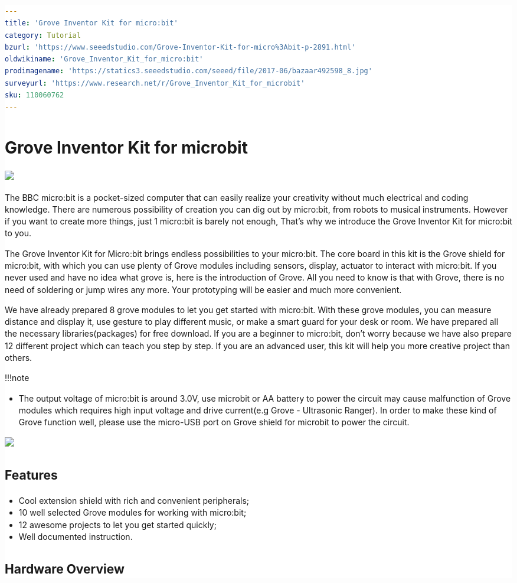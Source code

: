 ```yaml
---
title: 'Grove Inventor Kit for micro:bit'
category: Tutorial
bzurl: 'https://www.seeedstudio.com/Grove-Inventor-Kit-for-micro%3Abit-p-2891.html'
oldwikiname: 'Grove_Inventor_Kit_for_micro:bit'
prodimagename: 'https://statics3.seeedstudio.com/seeed/file/2017-06/bazaar492598_8.jpg'
surveyurl: 'https://www.research.net/r/Grove_Inventor_Kit_for_microbit'
sku: 110060762
---
```


# Grove Inventor Kit for microbit

![](https://github.com/SeeedDocument/Grove_kit_for_microbit/raw/master/img/zoro_im_kitbox.jpg)

The BBC micro:bit is a pocket-sized computer that can easily realize your creativity without much electrical and coding knowledge. There are numerous possibility of creation you can dig out by micro:bit, from robots to musical instruments. However if you want to create more things, just 1 micro:bit is barely not enough, That’s why we introduce the Grove Inventor Kit for micro:bit to you.

The Grove Inventor Kit for Micro:bit brings endless possibilities to your micro:bit. The core board in this kit is the Grove shield for micro:bit, with which you can use plenty of Grove modules including sensors, display, actuator to interact with micro:bit. If you never used and have no idea what grove is, here is the introduction of Grove. All you need to know is that with Grove, there is no need of soldering or jump wires any more. Your prototyping will be easier and much more convenient.

We have already prepared 8 grove modules to let you get started with micro:bit. With these grove modules, you can measure distance and display it, use gesture to play different music, or make a smart guard for your desk or room. We have prepared all the necessary libraries\(packages\) for free download. If you are a beginner to micro:bit, don’t worry because we have also prepare 12 different project which can teach you step by step. If you are an advanced user, this kit will help you more creative project than others.

!!!note

* The output voltage of micro:bit is around 3.0V, use microbit or AA battery to power the circuit may cause malfunction of Grove modules which requires high input voltage and drive current\(e.g Grove - Ultrasonic Ranger\). In order to make these kind of Grove function well, please use the micro-USB port on Grove shield for microbit to power the circuit.

[![](https://github.com/SeeedDocument/Seeed-WiKi/raw/master/docs/images/300px-Get_One_Now_Banner-ragular.png)](https://www.seeedstudio.com/Grove-Inventor-Kit-for-micro%3Abit-p-2891.html)

## Features

* Cool extension shield with rich and convenient peripherals;
* 10 well selected Grove modules for working with micro:bit;
* 12 awesome projects to let you get started quickly;
* Well documented instruction.

## Hardware Overview
